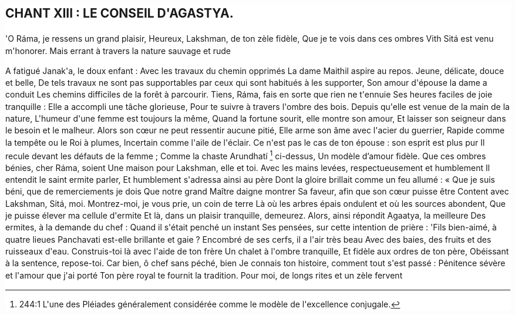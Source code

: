 

## CHANT XIII : LE CONSEIL D'AGASTYA.

'O Ráma, je ressens un grand plaisir,
Heureux, Lakshman, de ton zèle fidèle,
Que je te vois dans ces ombres
Vith Sitá est venu m'honorer.
Mais errant à travers la nature sauvage et rude

A fatigué Janak'a, le doux enfant :
Avec les travaux du chemin opprimés
La dame Maithil aspire au repos.
Jeune, délicate, douce et belle,
De tels travaux ne sont pas supportables par ceux qui sont habitués à les supporter,
Son amour d'épouse la dame a conduit
Les chemins difficiles de la forêt à parcourir.
Tiens, Ráma, fais en sorte que rien ne t'ennuie
Ses heures faciles de joie tranquille :
Elle a accompli une tâche glorieuse,
Pour te suivre à travers l'ombre des bois.
Depuis qu'elle est venue de la main de la nature,
L'humeur d'une femme est toujours la même,
Quand la fortune sourit, elle montre son amour,
Et laisser son seigneur dans le besoin et le malheur.
Alors son cœur ne peut ressentir aucune pitié,
Elle arme son âme avec l'acier du guerrier,
Rapide comme la tempête ou le Roi à plumes,
Incertain comme l'aile de l'éclair.
Ce n'est pas le cas de ton épouse : son esprit est plus pur
Il recule devant les défauts de la femme ;
Comme la chaste Arundhatí [^441] ci-dessus,
Un modèle d’amour fidèle.
Que ces ombres bénies, cher Ráma, soient
Une maison pour Lakshman, elle et toi.
Avec les mains levées, respectueusement et humblement
Il entendit le saint ermite parler,
Et humblement s'adressa ainsi au père
Dont la gloire brillait comme un feu allumé :
« Que je suis béni, que de remerciements je dois
Que notre grand Maître daigne montrer
Sa faveur, afin que son cœur puisse être
Content avec Lakshman, Sitá, moi.
Montrez-moi, je vous prie, un coin de terre
Là où les arbres épais ondulent et où les sources abondent,
Que je puisse élever ma cellule d'ermite
Et là, dans un plaisir tranquille, demeurez.
Alors, ainsi répondit Agaatya, la meilleure
Des ermites, à la demande du chef :
Quand il s'était penché un instant
Ses pensées, sur cette intention de prière :
'Fils bien-aimé, à quatre lieues
Panchavati est-elle brillante et gaie ?
Encombré de ses cerfs, il a l'air très beau
Avec des baies, des fruits et des ruisseaux d'eau.
Construis-toi là avec l'aide de ton frère
Un chalet à l'ombre tranquille,
Et fidèle aux ordres de ton père,
Obéissant à la sentence, repose-toi.
Car bien, ô chef sans péché, bien
Je connais ton histoire, comment tout s'est passé :
Pénitence sévère et l'amour que j'ai porté
Ton père royal te fournit la tradition.
Pour moi, de longs rites et un zèle fervent

[^424]: 240:1 L'un des ermites qui avaient suivi Rama.
[^425]: 240:2 Le lac des cinq nymphes.
[^426]: 241:1 Le figuier sacré.
[^427]: 242:1 L'arbre à pain, Artocarpus integri folia.
[^428]: 242:2 Un bel arbre à bois, Shores robusta.
[^429]: 243:1 Le Dieu du feu.
[^431]: 243:3 Le Soleil.
[^432]: 243:4 Brahma, le créateur.
[^433]: 243:5 Shiva.
[^434]: 243:6 Le Dieu du Vent.
[^435]: 243:7 Le Dieu de la mer.
[^436]: 243:8 Une classe de demi-dieux, au nombre de huit.
[^437]: 243:9 Le texte le plus sacré des Védas, déifié.
[^438]: 243:10 Vásaki
[^439]: 243:11 Garnd \*
[^440]: 243:12 Le Dieu de la Guerre.
[^441]: 244:1 L'une des Pléiades généralement considérée comme le modèle de l'excellence conjugale.
[^442]: 245:1 Le Madhúka, ou, comme on l'appelle maintenant, Mahuwá, est le Bassia latifolia, un arbre dont les fleurs produisent un esprit.
[^443]: 245:1b « J'aurais douté que Manu ait pu être la bonne lecture ici, mais il apparaît à nouveau au verset 29, où il est de la même manière suivi au verset 31 par Analá, de sorte qu'il semblerait certainement que le nom Manu soit destiné à désigner une femme, la fille de Daksha. La recension Gauda, ​​suivie par Signor Gorresio (III 20, 12), adopte une lecture entièrement différente à la fin du vers, à savoir _Balám Atibalám api_, « Balá et Atibilá », au lieu de Manu et Analá. Je vois que le professeur Roth sv cite l'autorité de l'Amara Kosha et du Commentateur de Pánini pour affirmer que le mot signifie parfois « l'épouse de Manu ». Dans le texte suivant du Mahábhárata I. 2553. également, Manu semble être le nom d'une femme : _Anaradyam, Manum, Vansám, Asurám, Márganapriyám, Anúpám, Subhagdm, Bhásím iti Prádhá vyajayata_. « Pradhá (fille de Daksha) enfanta Anavadyá, Manu, Vans'á, Márganaprivá, Anúpá, Subhagá. et Bhásí. » _Muir's Sanskrit Text_, Vol. I.p. 116.
[^444]: 246:1 L'éléphant d'Indra.
[^445]: 246:2 _Golingúlas_, décrit comme une sorte de singe, de couleur noire, et ayant une queue comme une vache.
[^446]: 246:1b Huit éléphants attachés aux quatre quartiers et points intermédiaires de la boussole, pour soutenir et garder la terre.
[^447]: 246:2b Certains érudits identifient les centaures avec les Gandharvas.
[^448]: 246:3b Les serpents à capuchon, dit le commentateur Tírtha, étaient la progéniture de Surasá : tous les autres de Kadrú.
[^449]: 246:4b Le texte dit Kás'yapa, « un descendant de Kas'yapa », qui, selon Rám. II. l0, 6, devrait être Vivasvat. Mais comme il est indiqué dans la partie précédente de ce passage III. 14, 11 s. que Manu était l'une des huit épouses de Kas'yapa, nous devons lire ici Kasyapa. La recension de Ganda dit (III, 20, 30) : « Manur manushyams cha tutha janayámása Raghana\*\*_, au lieu de la ligne correspondante dans l'édition de Bombay. » _Muir's Sanskrit Text, Vol. I, p. 117._
[^451]: 247:2 Acacia Suma.
[^452]: 248:1 Le sud est censé être la résidence des défunts.
[^453]: 248:2 Le soleil.
[^454]: 248:3 La nuit est divisée en trois veilles de quatre heures chacune.
[^455]: 249:1 Le chambellan en chef et serviteur de S'iva ou Rodra.
[^457]: 250:1 Une étoile, l'une des favorites de la Lune.
[^458]: 250:2 Le Dieu d'amour.
[^459]: 252:1 Un démon tué par Indra.
[^460]: 252:1b Chitraratha, roi des Gandharvas.
[^461]: 252:2b Titanic.
